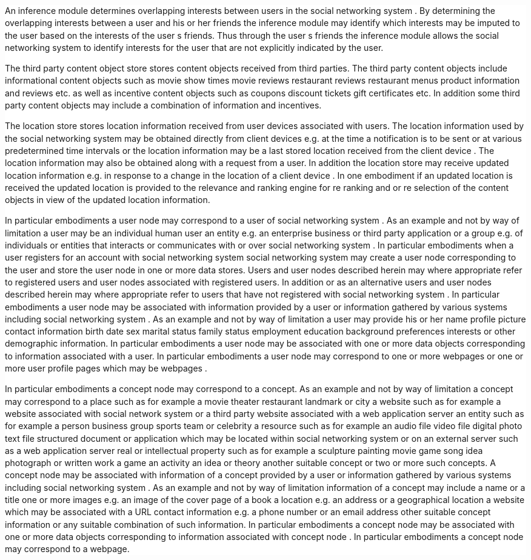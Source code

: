 An inference module determines overlapping interests between users in the social networking system . By determining the overlapping interests between a user and his or her friends the inference module may identify which interests may be imputed to the user based on the interests of the user s friends. Thus through the user s friends the inference module allows the social networking system to identify interests for the user that are not explicitly indicated by the user.

The third party content object store stores content objects received from third parties. The third party content objects include informational content objects such as movie show times movie reviews restaurant reviews restaurant menus product information and reviews etc. as well as incentive content objects such as coupons discount tickets gift certificates etc. In addition some third party content objects may include a combination of information and incentives.

The location store stores location information received from user devices associated with users. The location information used by the social networking system may be obtained directly from client devices e.g. at the time a notification is to be sent or at various predetermined time intervals or the location information may be a last stored location received from the client device . The location information may also be obtained along with a request from a user. In addition the location store may receive updated location information e.g. in response to a change in the location of a client device . In one embodiment if an updated location is received the updated location is provided to the relevance and ranking engine for re ranking and or re selection of the content objects in view of the updated location information.

In particular embodiments a user node may correspond to a user of social networking system . As an example and not by way of limitation a user may be an individual human user an entity e.g. an enterprise business or third party application or a group e.g. of individuals or entities that interacts or communicates with or over social networking system . In particular embodiments when a user registers for an account with social networking system social networking system may create a user node corresponding to the user and store the user node in one or more data stores. Users and user nodes described herein may where appropriate refer to registered users and user nodes associated with registered users. In addition or as an alternative users and user nodes described herein may where appropriate refer to users that have not registered with social networking system . In particular embodiments a user node may be associated with information provided by a user or information gathered by various systems including social networking system . As an example and not by way of limitation a user may provide his or her name profile picture contact information birth date sex marital status family status employment education background preferences interests or other demographic information. In particular embodiments a user node may be associated with one or more data objects corresponding to information associated with a user. In particular embodiments a user node may correspond to one or more webpages or one or more user profile pages which may be webpages .

In particular embodiments a concept node may correspond to a concept. As an example and not by way of limitation a concept may correspond to a place such as for example a movie theater restaurant landmark or city a website such as for example a website associated with social network system or a third party website associated with a web application server an entity such as for example a person business group sports team or celebrity a resource such as for example an audio file video file digital photo text file structured document or application which may be located within social networking system or on an external server such as a web application server real or intellectual property such as for example a sculpture painting movie game song idea photograph or written work a game an activity an idea or theory another suitable concept or two or more such concepts. A concept node may be associated with information of a concept provided by a user or information gathered by various systems including social networking system . As an example and not by way of limitation information of a concept may include a name or a title one or more images e.g. an image of the cover page of a book a location e.g. an address or a geographical location a website which may be associated with a URL contact information e.g. a phone number or an email address other suitable concept information or any suitable combination of such information. In particular embodiments a concept node may be associated with one or more data objects corresponding to information associated with concept node . In particular embodiments a concept node may correspond to a webpage.
